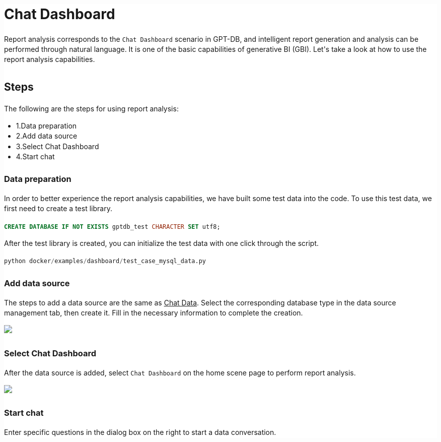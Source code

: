# Chat Dashboard

Report analysis corresponds to the `Chat Dashboard` scenario in GPT-DB, and intelligent report generation and analysis can be performed through natural language. It is one of the basic capabilities of generative BI (GBI). Let's take a look at how to use the report analysis capabilities.

## Steps
The following are the steps for using report analysis:
- 1.Data preparation
- 2.Add data source
- 3.Select Chat Dashboard
- 4.Start chat


### Data preparation

In order to better experience the report analysis capabilities, we have built some test data into the code. To use this test data, we first need to create a test library.
```SQL
CREATE DATABASE IF NOT EXISTS gptdb_test CHARACTER SET utf8;
```

After the test library is created, you can initialize the test data with one click through the script.

```python
python docker/examples/dashboard/test_case_mysql_data.py
```

### Add data source

The steps to add a data source are the same as [Chat Data](/docs/operation_manual/started_tutorial/chat_data.mdx). Select the corresponding database type in the data source management tab, then create it. Fill in the necessary information to complete the creation.

<p align="left">
  <img src={'/img/chat_dashboard/add_data.png'} width="720px" />
</p>



### Select Chat Dashboard

After the data source is added, select `Chat Dashboard` on the home scene page to perform report analysis.

<p align="left">
  <img src={'/img/chat_dashboard/choose_chat_dashboard.png'} width="720px" />
</p>



### Start chat
Enter specific questions in the dialog box on the right to start a data conversation.
